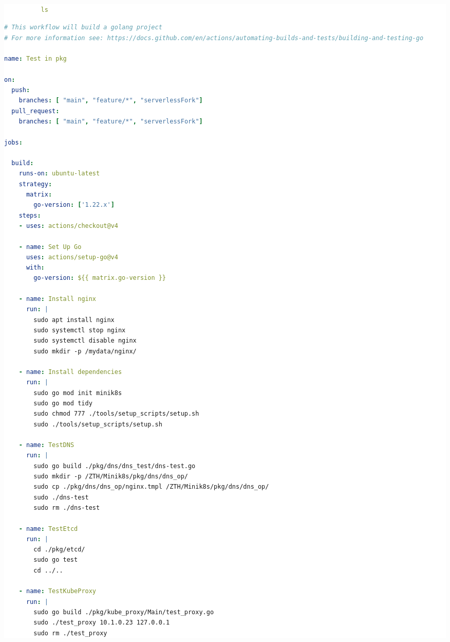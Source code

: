 ```yml
          ls
```

```yml
# This workflow will build a golang project
# For more information see: https://docs.github.com/en/actions/automating-builds-and-tests/building-and-testing-go

name: Test in pkg

on:
  push:
    branches: [ "main", "feature/*", "serverlessFork"]
  pull_request:
    branches: [ "main", "feature/*", "serverlessFork"]

jobs:

  build:
    runs-on: ubuntu-latest
    strategy:
      matrix:
        go-version: ['1.22.x']
    steps:
    - uses: actions/checkout@v4

    - name: Set Up Go
      uses: actions/setup-go@v4
      with:
        go-version: ${{ matrix.go-version }}

    - name: Install nginx
      run: |
        sudo apt install nginx
        sudo systemctl stop nginx
        sudo systemctl disable nginx
        sudo mkdir -p /mydata/nginx/

    - name: Install dependencies
      run: |
        sudo go mod init minik8s
        sudo go mod tidy
        sudo chmod 777 ./tools/setup_scripts/setup.sh 
        sudo ./tools/setup_scripts/setup.sh

    - name: TestDNS
      run: |
        sudo go build ./pkg/dns/dns_test/dns-test.go
        sudo mkdir -p /ZTH/Minik8s/pkg/dns/dns_op/
        sudo cp ./pkg/dns/dns_op/nginx.tmpl /ZTH/Minik8s/pkg/dns/dns_op/
        sudo ./dns-test
        sudo rm ./dns-test

    - name: TestEtcd
      run: |
        cd ./pkg/etcd/
        sudo go test
        cd ../..

    - name: TestKubeProxy
      run: |
        sudo go build ./pkg/kube_proxy/Main/test_proxy.go
        sudo ./test_proxy 10.1.0.23 127.0.0.1
        sudo rm ./test_proxy
```